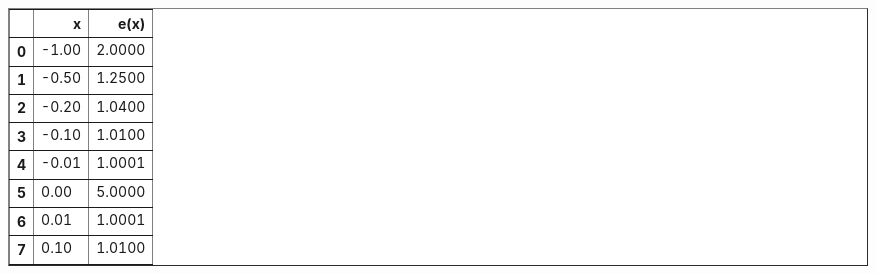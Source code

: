 


<div>
<style scoped>
    .dataframe tbody tr th:only-of-type {
        vertical-align: middle;
    }

    .dataframe tbody tr th {
        vertical-align: top;
    }

    .dataframe thead th {
        text-align: right;
    }
</style>
<table border="1" class="dataframe">
  <thead>
    <tr style="text-align: right;">
      <th></th>
      <th>x</th>
      <th>e(x)</th>
    </tr>
  </thead>
  <tbody>
    <tr>
      <th>0</th>
      <td>-1.00</td>
      <td>2.0000</td>
    </tr>
    <tr>
      <th>1</th>
      <td>-0.50</td>
      <td>1.2500</td>
    </tr>
    <tr>
      <th>2</th>
      <td>-0.20</td>
      <td>1.0400</td>
    </tr>
    <tr>
      <th>3</th>
      <td>-0.10</td>
      <td>1.0100</td>
    </tr>
    <tr>
      <th>4</th>
      <td>-0.01</td>
      <td>1.0001</td>
    </tr>
    <tr>
      <th>5</th>
      <td>0.00</td>
      <td>5.0000</td>
    </tr>
    <tr>
      <th>6</th>
      <td>0.01</td>
      <td>1.0001</td>
    </tr>
    <tr>
      <th>7</th>
      <td>0.10</td>
      <td>1.0100</td>
    </tr>